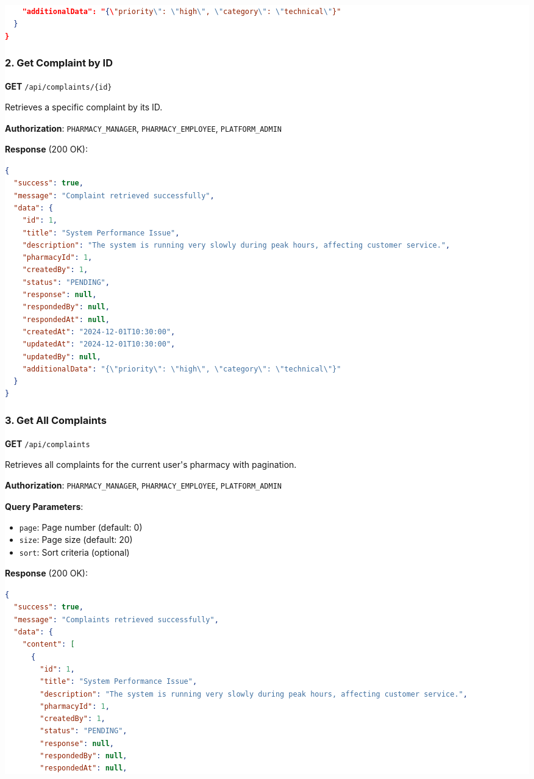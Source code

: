 ```json
    "additionalData": "{\"priority\": \"high\", \"category\": \"technical\"}"
  }
}
```

### 2. Get Complaint by ID
**GET** `/api/complaints/{id}`

Retrieves a specific complaint by its ID.

**Authorization**: `PHARMACY_MANAGER`, `PHARMACY_EMPLOYEE`, `PLATFORM_ADMIN`

**Response** (200 OK):
```json
{
  "success": true,
  "message": "Complaint retrieved successfully",
  "data": {
    "id": 1,
    "title": "System Performance Issue",
    "description": "The system is running very slowly during peak hours, affecting customer service.",
    "pharmacyId": 1,
    "createdBy": 1,
    "status": "PENDING",
    "response": null,
    "respondedBy": null,
    "respondedAt": null,
    "createdAt": "2024-12-01T10:30:00",
    "updatedAt": "2024-12-01T10:30:00",
    "updatedBy": null,
    "additionalData": "{\"priority\": \"high\", \"category\": \"technical\"}"
  }
}
```

### 3. Get All Complaints
**GET** `/api/complaints`

Retrieves all complaints for the current user's pharmacy with pagination.

**Authorization**: `PHARMACY_MANAGER`, `PHARMACY_EMPLOYEE`, `PLATFORM_ADMIN`

**Query Parameters**:
- `page`: Page number (default: 0)
- `size`: Page size (default: 20)
- `sort`: Sort criteria (optional)

**Response** (200 OK):
```json
{
  "success": true,
  "message": "Complaints retrieved successfully",
  "data": {
    "content": [
      {
        "id": 1,
        "title": "System Performance Issue",
        "description": "The system is running very slowly during peak hours, affecting customer service.",
        "pharmacyId": 1,
        "createdBy": 1,
        "status": "PENDING",
        "response": null,
        "respondedBy": null,
        "respondedAt": null,
```